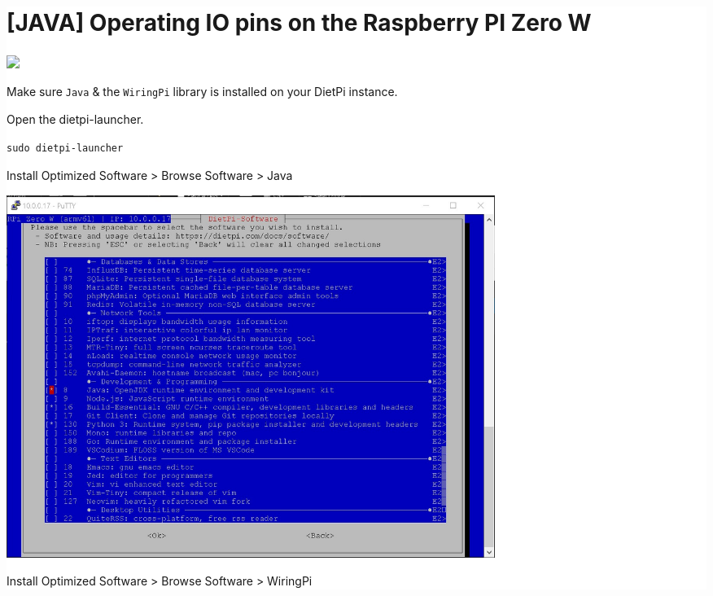# [JAVA] Operating IO pins on the Raspberry PI Zero W

[<img src="img/4.png" width="600"/>](img/4.png)

Make sure `Java` & the `WiringPi` library is installed on your DietPi instance.

Open the dietpi-launcher.

```Bat
sudo dietpi-launcher
```

Install Optimized Software > Browse Software > Java

[<img src="img/java.jpg" width="600"/>](img/java.jpg)

Install Optimized Software > Browse Software > WiringPi
